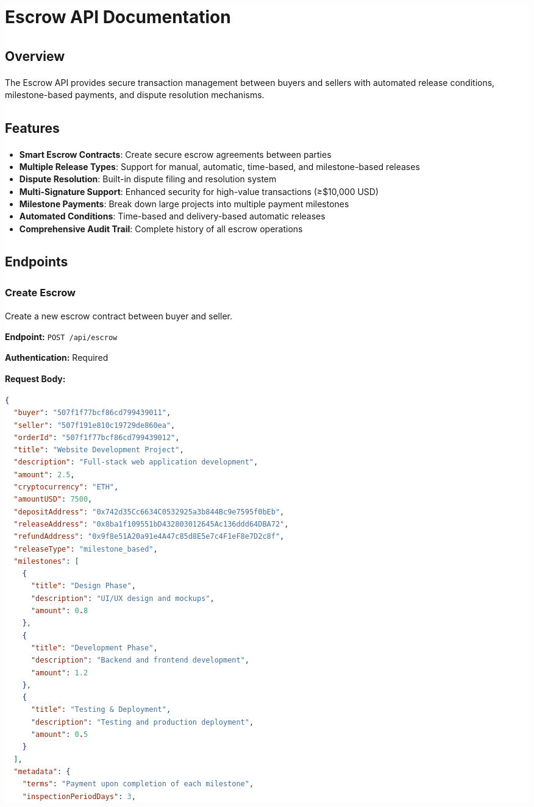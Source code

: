 # Escrow API Documentation

## Overview

The Escrow API provides secure transaction management between buyers and sellers with automated release conditions, milestone-based payments, and dispute resolution mechanisms.

## Features

- **Smart Escrow Contracts**: Create secure escrow agreements between parties
- **Multiple Release Types**: Support for manual, automatic, time-based, and milestone-based releases
- **Dispute Resolution**: Built-in dispute filing and resolution system
- **Multi-Signature Support**: Enhanced security for high-value transactions (≥$10,000 USD)
- **Milestone Payments**: Break down large projects into multiple payment milestones
- **Automated Conditions**: Time-based and delivery-based automatic releases
- **Comprehensive Audit Trail**: Complete history of all escrow operations

## Endpoints

### Create Escrow

Create a new escrow contract between buyer and seller.

**Endpoint:** `POST /api/escrow`

**Authentication:** Required

**Request Body:**
```json
{
  "buyer": "507f1f77bcf86cd799439011",
  "seller": "507f191e810c19729de860ea",
  "orderId": "507f1f77bcf86cd799439012",
  "title": "Website Development Project",
  "description": "Full-stack web application development",
  "amount": 2.5,
  "cryptocurrency": "ETH",
  "amountUSD": 7500,
  "depositAddress": "0x742d35Cc6634C0532925a3b844Bc9e7595f0bEb",
  "releaseAddress": "0x8ba1f109551bD432803012645Ac136ddd64DBA72",
  "refundAddress": "0x9f8e51A20a91e4A47c85d8E5e7c4F1eF8e7D2c8f",
  "releaseType": "milestone_based",
  "milestones": [
    {
      "title": "Design Phase",
      "description": "UI/UX design and mockups",
      "amount": 0.8
    },
    {
      "title": "Development Phase",
      "description": "Backend and frontend development",
      "amount": 1.2
    },
    {
      "title": "Testing & Deployment",
      "description": "Testing and production deployment",
      "amount": 0.5
    }
  ],
  "metadata": {
    "terms": "Payment upon completion of each milestone",
    "inspectionPeriodDays": 3,
```